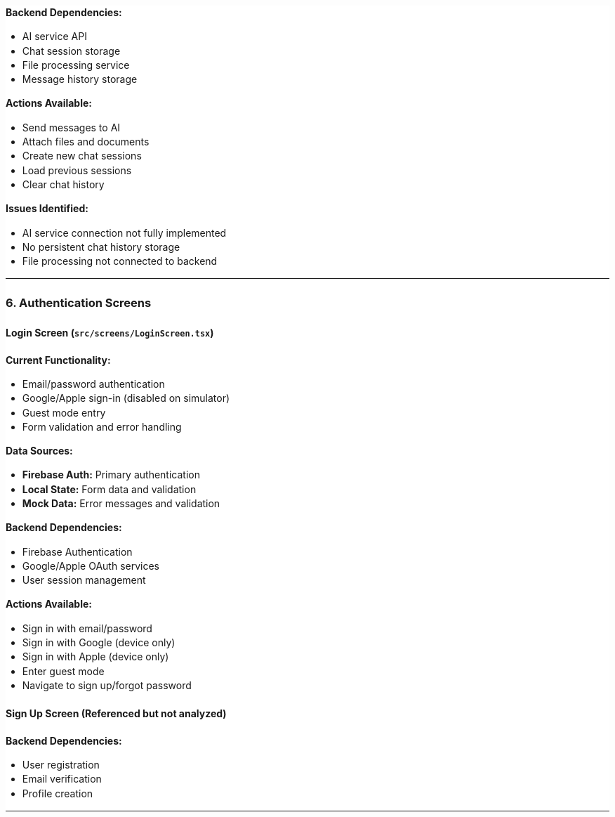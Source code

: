 **Backend Dependencies:**
- AI service API
- Chat session storage
- File processing service
- Message history storage

**Actions Available:**
- Send messages to AI
- Attach files and documents
- Create new chat sessions
- Load previous sessions
- Clear chat history

**Issues Identified:**
- AI service connection not fully implemented
- No persistent chat history storage
- File processing not connected to backend

---

### 6. **Authentication Screens**

#### **Login Screen** (`src/screens/LoginScreen.tsx`)
**Current Functionality:**
- Email/password authentication
- Google/Apple sign-in (disabled on simulator)
- Guest mode entry
- Form validation and error handling

**Data Sources:**
- **Firebase Auth:** Primary authentication
- **Local State:** Form data and validation
- **Mock Data:** Error messages and validation

**Backend Dependencies:**
- Firebase Authentication
- Google/Apple OAuth services
- User session management

**Actions Available:**
- Sign in with email/password
- Sign in with Google (device only)
- Sign in with Apple (device only)
- Enter guest mode
- Navigate to sign up/forgot password

#### **Sign Up Screen** (Referenced but not analyzed)
**Backend Dependencies:**
- User registration
- Email verification
- Profile creation

---
